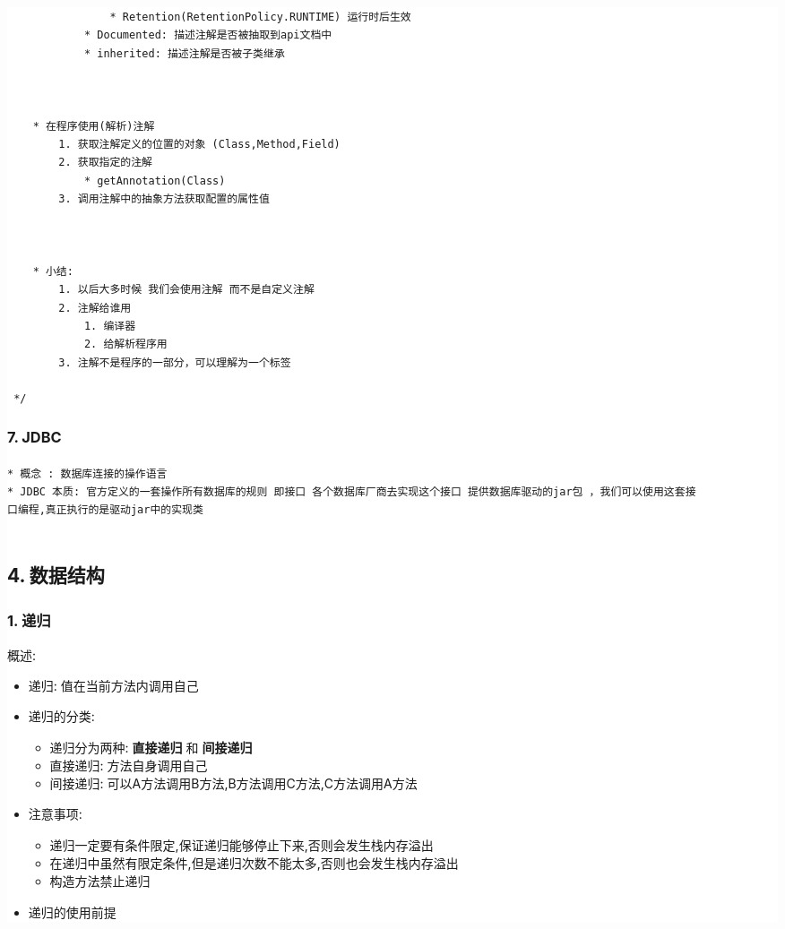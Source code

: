 ```
        		* Retention(RetentionPolicy.RUNTIME) 运行时后生效
        	* Documented: 描述注解是否被抽取到api文档中
        	* inherited: 描述注解是否被子类继承
        
        			
        			
 	* 在程序使用(解析)注解
 		1. 获取注解定义的位置的对象 (Class,Method,Field)
 		2. 获取指定的注解
 			* getAnnotation(Class)
 		3. 调用注解中的抽象方法获取配置的属性值
 		
 		
 		
 	* 小结:
 		1. 以后大多时候 我们会使用注解 而不是自定义注解
 		2. 注解给谁用
 			1. 编译器
 			2. 给解析程序用
 		3. 注解不是程序的一部分，可以理解为一个标签
 	
 */
```

### 7. JDBC

```
* 概念 : 数据库连接的操作语言
* JDBC 本质: 官方定义的一套操作所有数据库的规则 即接口 各个数据库厂商去实现这个接口 提供数据库驱动的jar包 ，我们可以使用这套接				口编程,真正执行的是驱动jar中的实现类 


```

## 4. 数据结构

### 1. 递归

概述:

* 递归: 值在当前方法内调用自己
* 递归的分类:
  * 递归分为两种: **直接递归** 和 **间接递归**
  * 直接递归: 方法自身调用自己
  * 间接递归: 可以A方法调用B方法,B方法调用C方法,C方法调用A方法
* 注意事项:

  * 递归一定要有条件限定,保证递归能够停止下来,否则会发生栈内存溢出
  * 在递归中虽然有限定条件,但是递归次数不能太多,否则也会发生栈内存溢出
  * 构造方法禁止递归
* 递归的使用前提
